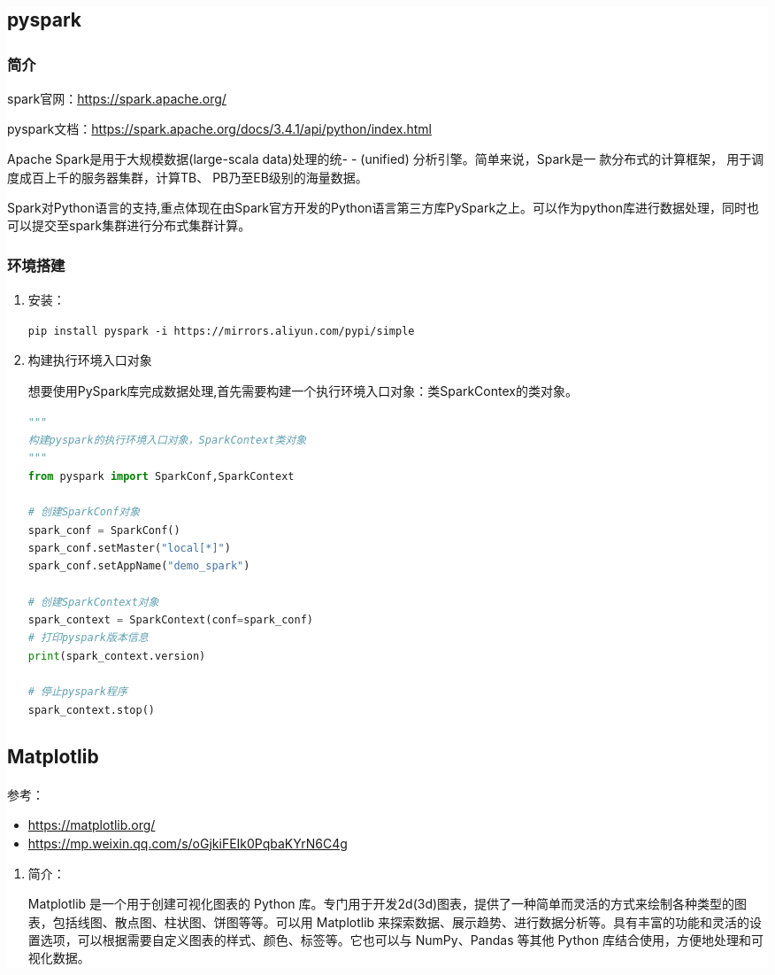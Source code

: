 ## pyspark

### 简介

spark官网：https://spark.apache.org/

pyspark文档：https://spark.apache.org/docs/3.4.1/api/python/index.html

Apache Spark是用于大规模数据(large-scala data)处理的统- - (unified) 分析引擎。简单来说，Spark是一 款分布式的计算框架， 用于调度成百上千的服务器集群，计算TB、 PB乃至EB级别的海量数据。

Spark对Python语言的支持,重点体现在由Spark官方开发的Python语言第三方库PySpark之上。可以作为python库进行数据处理，同时也可以提交至spark集群进行分布式集群计算。

### 环境搭建

1. 安装：

   ~~~shell
   pip install pyspark -i https://mirrors.aliyun.com/pypi/simple
   ~~~

2. 构建执行环境入口对象

   想要使用PySpark库完成数据处理,首先需要构建一个执行环境入口对象：类SparkContex的类对象。

   ~~~python
   """
   构建pyspark的执行环境入口对象，SparkContext类对象
   """
   from pyspark import SparkConf,SparkContext
   
   # 创建SparkConf对象
   spark_conf = SparkConf()
   spark_conf.setMaster("local[*]")
   spark_conf.setAppName("demo_spark")
   
   # 创建SparkContext对象
   spark_context = SparkContext(conf=spark_conf)
   # 打印pyspark版本信息
   print(spark_context.version)
   
   # 停止pyspark程序
   spark_context.stop()
   ~~~

## Matplotlib

参考：

* https://matplotlib.org/
* https://mp.weixin.qq.com/s/oGjkiFEIk0PqbaKYrN6C4g

1. 简介：

   Matplotlib 是一个用于创建可视化图表的 Python 库。专门用于开发2d(3d)图表，提供了一种简单而灵活的方式来绘制各种类型的图表，包括线图、散点图、柱状图、饼图等等。可以用 Matplotlib 来探索数据、展示趋势、进行数据分析等。具有丰富的功能和灵活的设置选项，可以根据需要自定义图表的样式、颜色、标签等。它也可以与 NumPy、Pandas 等其他 Python 库结合使用，方便地处理和可视化数据。
